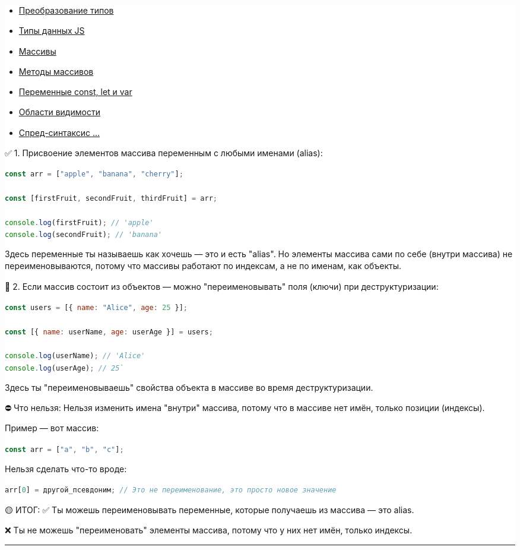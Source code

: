 - [Преобразование типов](https://doka.guide/js/typecasting/)

- [Типы данных JS](https://learn.javascript.ru/types)
- [Массивы](https://learn.javascript.ru/array)
- [Методы массивов](https://learn.javascript.ru/array-methods)
- [Переменные const, let и var](https://doka.guide/js/var-let/)
- [Области видимости](https://doka.guide/js/closures/)
- [Спред-синтаксис ...](https://doka-guide.vercel.app/js/spread/)

✅ 1. Присвоение элементов массива переменным с любыми именами (alias):

```js
const arr = ["apple", "banana", "cherry"];

const [firstFruit, secondFruit, thirdFruit] = arr;

console.log(firstFruit); // 'apple'
console.log(secondFruit); // 'banana'
```

Здесь переменные ты называешь как хочешь — это и есть "alias". Но элементы массива сами по себе (внутри массива) не переименовываются, потому что массивы работают по индексам, а не по именам, как объекты.

🔄 2. Если массив состоит из объектов — можно "переименовывать" поля (ключи) при деструктуризации:

```js
const users = [{ name: "Alice", age: 25 }];

const [{ name: userName, age: userAge }] = users;

console.log(userName); // 'Alice'
console.log(userAge); // 25`
```

Здесь ты "переименовываешь" свойства объекта в массиве во время деструктуризации.

⛔ Что нельзя:
Нельзя изменить имена "внутри" массива, потому что в массиве нет имён, только позиции (индексы).

Пример — вот массив:

```js
const arr = ["a", "b", "c"];
```

Нельзя сделать что-то вроде:

```js
arr[0] = другой_псевдоним; // Это не переименование, это просто новое значение
```

🟡 ИТОГ:
✅ Ты можешь переименовывать переменные, которые получаешь из массива — это alias.

❌ Ты не можешь "переименовать" элементы массива, потому что у них нет имён, только индексы.

---
